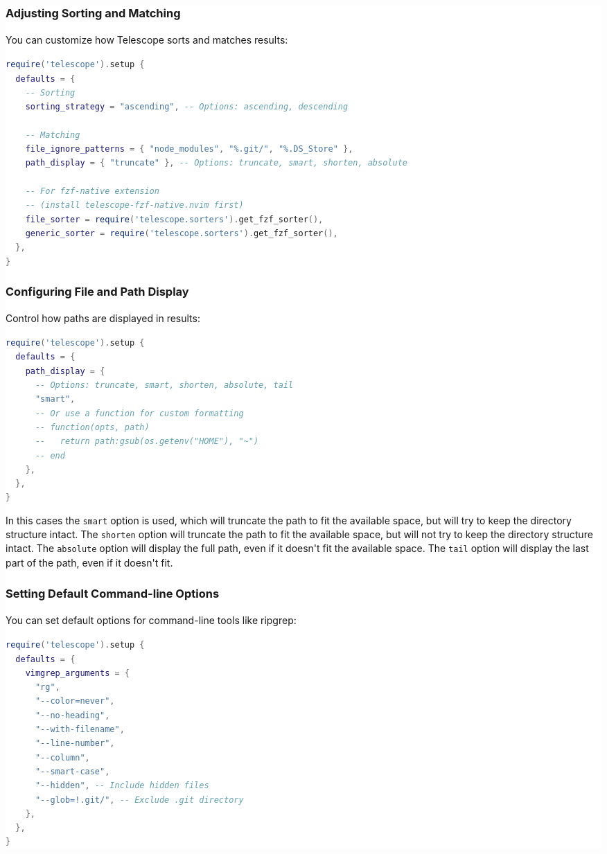 ### Adjusting Sorting and Matching

You can customize how Telescope sorts and matches results:

```lua
require('telescope').setup {
  defaults = {
    -- Sorting
    sorting_strategy = "ascending", -- Options: ascending, descending
    
    -- Matching
    file_ignore_patterns = { "node_modules", "%.git/", "%.DS_Store" },
    path_display = { "truncate" }, -- Options: truncate, smart, shorten, absolute
    
    -- For fzf-native extension
    -- (install telescope-fzf-native.nvim first)
    file_sorter = require('telescope.sorters').get_fzf_sorter(),
    generic_sorter = require('telescope.sorters').get_fzf_sorter(),
  },
}
```

### Configuring File and Path Display

Control how paths are displayed in results:

```lua
require('telescope').setup {
  defaults = {
    path_display = {
      -- Options: truncate, smart, shorten, absolute, tail
      "smart",
      -- Or use a function for custom formatting
      -- function(opts, path)
      --   return path:gsub(os.getenv("HOME"), "~")
      -- end
    },
  },
}
```
In this cases the `smart` option is used, which will truncate the path to fit the available space, but will try to keep the directory structure intact. The `shorten` option will truncate the path to fit the available space, but will not try to keep the directory structure intact. The `absolute` option will display the full path, even if it doesn't fit the available space. The `tail` option will display the last part of the path, even if it doesn't fit.

### Setting Default Command-line Options

You can set default options for command-line tools like ripgrep:

```lua
require('telescope').setup {
  defaults = {
    vimgrep_arguments = {
      "rg",
      "--color=never",
      "--no-heading",
      "--with-filename",
      "--line-number",
      "--column",
      "--smart-case",
      "--hidden", -- Include hidden files
      "--glob=!.git/", -- Exclude .git directory
    },
  },
}
```